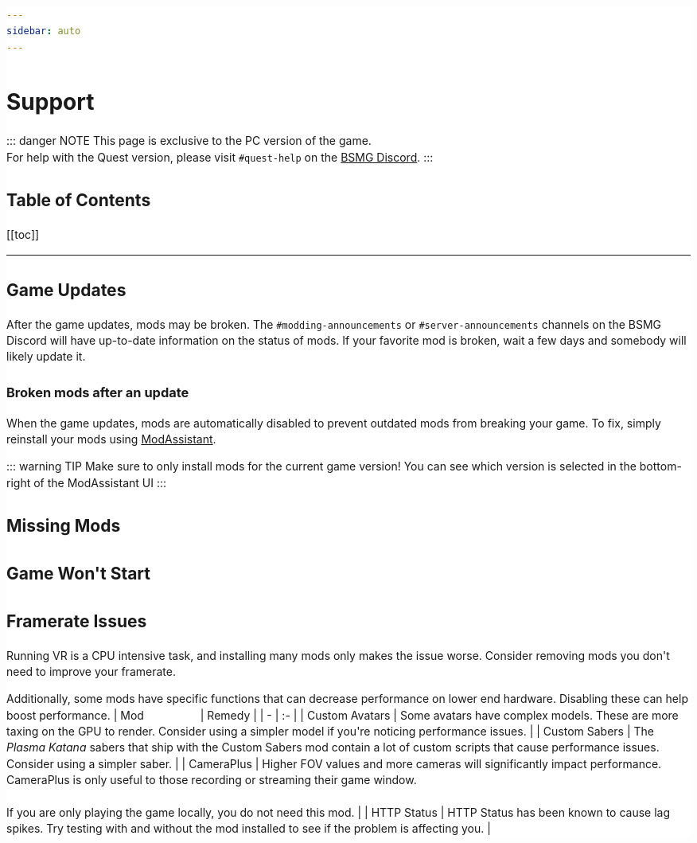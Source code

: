 ```yaml
---
sidebar: auto
---
```

# Support
::: danger NOTE
This page is exclusive to the PC version of the game.  
For help with the Quest version, please visit `#quest-help` on the [BSMG Discord](https://discord.gg/beatsabermods).
:::

## Table of Contents
[[toc]]

---

## Game Updates
After the game updates, mods may be broken. The `#modding-announcements` or `#server-announcements` channels on the BSMG Discord will have up-to-date information on the status of mods. If your favorite mod is broken, wait a few days and somebody will likely update it.

### Broken mods after an update
When the game updates, mods are automatically disabled to prevent outdated mods from breaking your game. To fix, simply reinstall your mods using [ModAssistant](/beginners-guide.md#mod-assistant).

::: warning TIP
Make sure to only install mods for the current game version! You can see which version is selected in the bottom-right of the ModAssistant UI
:::

## Missing Mods


## Game Won't Start


## Framerate Issues
Running VR is a CPU intensive task, and installing many mods only makes the issue worse. Consider removing mods you don't need to improve your framerate.

Additionally, some mods have specific functions that can decrease performance on lower end hardware. Disabling these can help boost performance.
| Mod&nbsp;&nbsp;&nbsp;&nbsp;&nbsp;&nbsp;&nbsp;&nbsp;&nbsp;&nbsp;&nbsp;&nbsp;&nbsp;&nbsp;&nbsp;&nbsp;&nbsp; | Remedy |
| - | :- |
| Custom Avatars | Some avatars have complex models. These are more taxing on the GPU to render. Consider using a simpler model if you're noticing performance issues. |
| Custom Sabers | The *Plasma Katana* sabers that ship with the Custom Sabers mod contain a lot of custom scripts that cause performance issues. Consider using a simpler saber. |
| CameraPlus | Higher FOV values and more cameras will significantly impact performance. CameraPlus is only useful to those recording or streaming their game window.<br /><br /> If you are only playing the game locally, you do not need this mod. |
| HTTP Status | HTTP Status has been known to cause lag spikes. Try testing with and without the mod installed to see if the problem is affecting you. |
